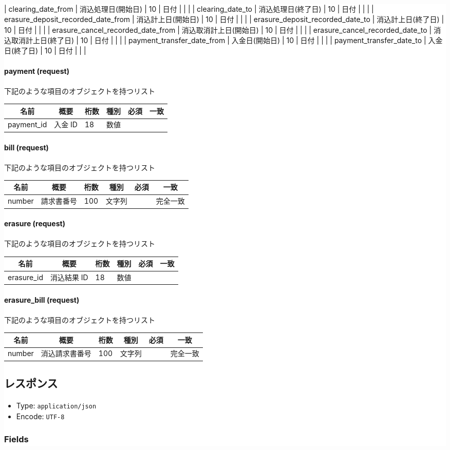 | clearing_date_from                    | 消込処理日(開始日)                                                                                                                                                                                                                                                                                                                                                                                                                                                                                                                 | 10   | 日付    |      |      |
| clearing_date_to                      | 消込処理日(終了日)                                                                                                                                                                                                                                                                                                                                                                                                                                                                                                                 | 10   | 日付    |      |      |
| erasure_deposit_recorded_date_from    | 消込計上日(開始日)                                                                                                                                                                                                                                                                                                                                                                                                                                                                                                                 | 10   | 日付    |      |      |
| erasure_deposit_recorded_date_to      | 消込計上日(終了日)                                                                                                                                                                                                                                                                                                                                                                                                                                                                                                                 | 10   | 日付    |      |      |
| erasure_cancel_recorded_date_from     | 消込取消計上日(開始日)                                                                                                                                                                                                                                                                                                                                                                                                                                                                                                             | 10   | 日付    |      |      |
| erasure_cancel_recorded_date_to       | 消込取消計上日(終了日)                                                                                                                                                                                                                                                                                                                                                                                                                                                                                                             | 10   | 日付    |      |      |
| payment_transfer_date_from            | 入金日(開始日)                                                                                                                                                                                                                                                                                                                                                                                                                                                                                                                     | 10   | 日付    |      |      |
| payment_transfer_date_to              | 入金日(終了日)                                                                                                                                                                                                                                                                                                                                                                                                                                                                                                                     | 10   | 日付    |      |      |

#### payment (request)

下記のような項目のオブジェクトを持つリスト

| 名前       | 概要    | 桁数 | 種別 | 必須 | 一致 |
| ---------- | ------- | ---- | ---- | ---- | ---- |
| payment_id | 入金 ID | 18   | 数値 |      |      |

#### bill (request)

下記のような項目のオブジェクトを持つリスト

| 名前   | 概要       | 桁数 | 種別   | 必須 | 一致     |
| ------ | ---------- | ---- | ------ | ---- | -------- |
| number | 請求書番号 | 100  | 文字列 |      | 完全一致 |

#### erasure (request)

下記のような項目のオブジェクトを持つリスト

| 名前       | 概要        | 桁数 | 種別 | 必須 | 一致 |
| ---------- | ----------- | ---- | ---- | ---- | ---- |
| erasure_id | 消込結果 ID | 18   | 数値 |      |      |

#### erasure_bill (request)

下記のような項目のオブジェクトを持つリスト

| 名前   | 概要           | 桁数 | 種別   | 必須 | 一致     |
| ------ | -------------- | ---- | ------ | ---- | -------- |
| number | 消込請求書番号 | 100  | 文字列 |      | 完全一致 |

## レスポンス

- Type: `application/json`
- Encode: `UTF-8`

### Fields
